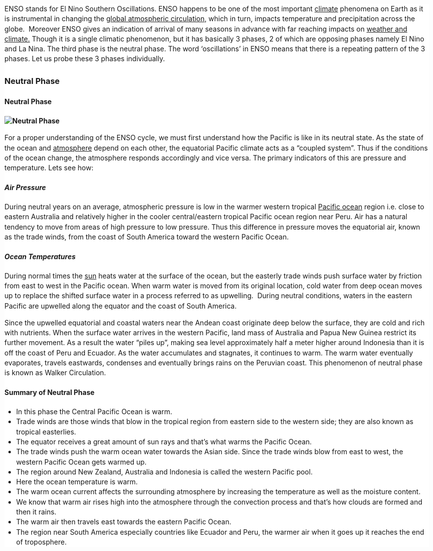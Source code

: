 ENSO stands for El Nino Southern Oscillations. ENSO happens to be one of the most important [climate](https://rsiasacademy.com/world-climate-zones/) phenomena on Earth as it is instrumental in changing the [global atmospheric circulation,](https://rsiasacademy.com/pressure-and-winds/) which in turn, impacts temperature and precipitation across the globe.  Moreover ENSO gives an indication of arrival of many seasons in advance with far reaching impacts on [weather and climate.](https://rsiasacademy.com/world-climate-zones/) Though it is a single climatic phenomenon, but it has basically 3 phases, 2 of which are opposing phases namely El Nino and La Nina. The third phase is the neutral phase. The word ‘oscillations’ in ENSO means that there is a repeating pattern of the 3 phases. Let us probe these 3 phases individually.

### Neutral Phase

#### Neutral Phase

**![Neutral Phase](https://lh3.googleusercontent.com/-7QDfKutQIbaB8G_fCLtlIVvSWuzD5lQEI0NP6YxSm6a5gn5bx2atI1jaUSb-_IZEAemJWf-esDypfCRgthyer0IR3lsFkaNQbKBfrpXx1FD_TT2j1UdLo9fDvuuNd8DVJDqnLQPIHK09fKPbLadFTQ)**

For a proper understanding of the ENSO cycle, we must first understand how the Pacific is like in its neutral state. As the state of the ocean and [atmosphere](https://rsiasacademy.com/composition-structure-atmosphere/) depend on each other, the equatorial Pacific climate acts as a “coupled system”. Thus if the conditions of the ocean change, the atmosphere responds accordingly and vice versa. The primary indicators of this are pressure and temperature. Lets see how:

#### **_Air Pressure_**

During neutral years on an average, atmospheric pressure is low in the warmer western tropical [Pacific ocean](https://rsiasacademy.com/hydrosphere/) region i.e. close to eastern Australia and relatively higher in the cooler central/eastern tropical Pacific ocean region near Peru. Air has a natural tendency to move from areas of high pressure to low pressure. Thus this difference in pressure moves the equatorial air, known as the trade winds, from the coast of South America toward the western Pacific Ocean.

#### **_Ocean Temperatures_**

During normal times the [sun](https://rsiasacademy.com/solar-system/) heats water at the surface of the ocean, but the easterly trade winds push surface water by friction from east to west in the Pacific ocean. When warm water is moved from its original location, cold water from deep ocean moves up to replace the shifted surface water in a process referred to as upwelling.  During neutral conditions, waters in the eastern Pacific are upwelled along the equator and the coast of South America.

Since the upwelled equatorial and coastal waters near the Andean coast originate deep below the surface, they are cold and rich with nutrients. When the surface water arrives in the western Pacific, land mass of Australia and Papua New Guinea restrict its further movement. As a result the water “piles up”, making sea level approximately half a meter higher around Indonesia than it is off the coast of Peru and Ecuador. As the water accumulates and stagnates, it continues to warm. The warm water eventually evaporates, travels eastwards, condenses and eventually brings rains on the Peruvian coast. This phenomenon of neutral phase is known as Walker Circulation.

#### **Summary of Neutral Phase**

-   In this phase the Central Pacific Ocean is warm. 
-   Trade winds are those winds that blow in the tropical region from eastern side to the western side; they are also known as tropical easterlies. 
-   The equator receives a great amount of sun rays and that’s what warms the Pacific Ocean. 
-   The trade winds push the warm ocean water towards the Asian side. Since the trade winds blow from east to west, the western Pacific Ocean gets warmed up. 
-   The region around New Zealand, Australia and Indonesia is called the western Pacific pool. 
-   Here the ocean temperature is warm. 
-   The warm ocean current affects the surrounding atmosphere by increasing the temperature as well as the moisture content. 
-   We know that warm air rises high into the atmosphere through the convection process and that’s how clouds are formed and then it rains. 
-   The warm air then travels east towards the eastern Pacific Ocean. 
-   The region near South America especially countries like Ecuador and Peru, the warmer air when it goes up it reaches the end of troposphere. 